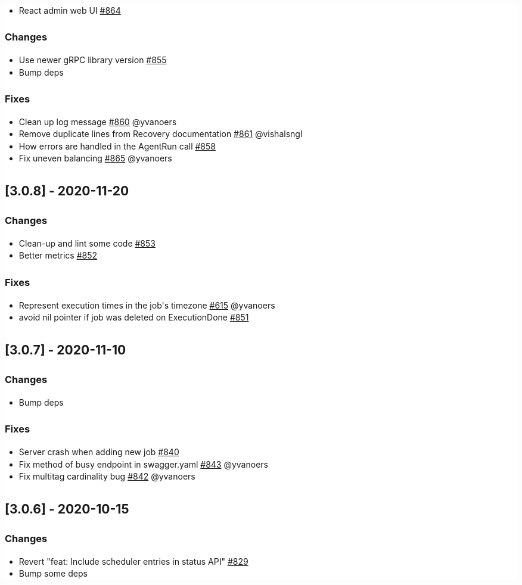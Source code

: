 - React admin web UI [#864](https://github.com/distribworks/dkron/pull/864)

### Changes

- Use newer gRPC library version [#855](https://github.com/distribworks/dkron/pull/855)
- Bump deps

### Fixes

- Clean up log message [#860](https://github.com/distribworks/dkron/pull/860) @yvanoers
- Remove duplicate lines from Recovery documentation [#861](https://github.com/distribworks/dkron/pull/861) @vishalsngl
- How errors are handled in the AgentRun call [#858](https://github.com/distribworks/dkron/pull/858)
- Fix uneven balancing [#865](https://github.com/distribworks/dkron/pull/865) @yvanoers

## [3.0.8] - 2020-11-20

### Changes

- Clean-up and lint some code [#853](https://github.com/distribworks/dkron/pull/853)
- Better metrics [#852](https://github.com/distribworks/dkron/pull/852)

### Fixes

- Represent execution times in the job's timezone [#615](https://github.com/distribworks/dkron/pull/615) @yvanoers
- avoid nil pointer if job was deleted on ExecutionDone [#851](https://github.com/distribworks/dkron/pull/851)

## [3.0.7] - 2020-11-10

### Changes

- Bump deps

### Fixes

- Server crash when adding new job [#840](https://github.com/distribworks/dkron/pull/840)
- Fix method of busy endpoint in swagger.yaml [#843](https://github.com/distribworks/dkron/pull/843) @yvanoers
- Fix multitag cardinality bug [#842](https://github.com/distribworks/dkron/pull/842) @yvanoers

## [3.0.6] - 2020-10-15

### Changes

- Revert "feat: Include scheduler entries in status API" [#829](https://github.com/distribworks/dkron/pull/829)
- Bump some deps
